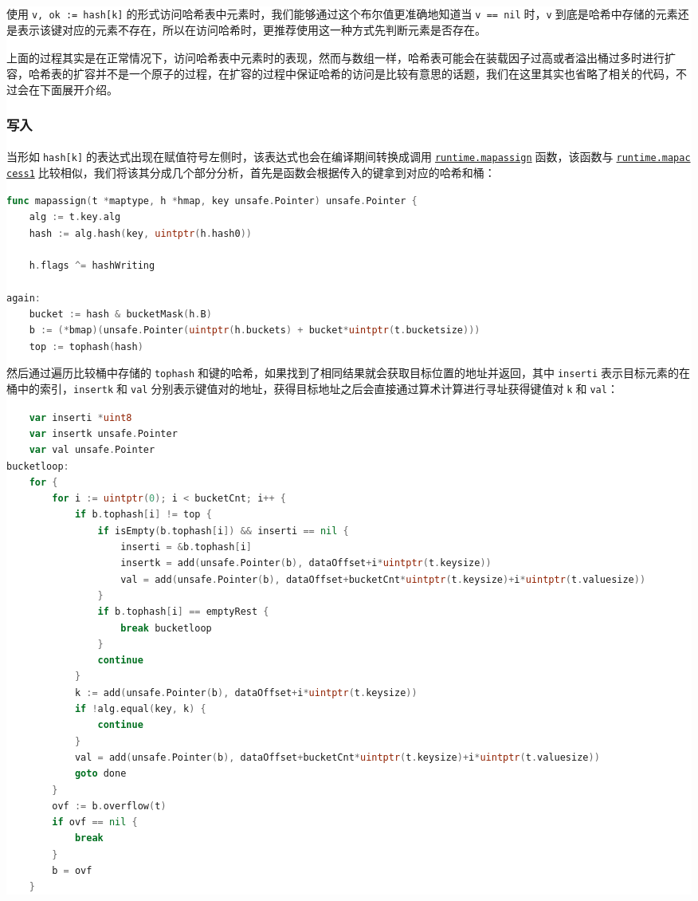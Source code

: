 使用 `v, ok := hash[k]` 的形式访问哈希表中元素时，我们能够通过这个布尔值更准确地知道当 `v == nil` 时，`v` 到底是哈希中存储的元素还是表示该键对应的元素不存在，所以在访问哈希时，更推荐使用这一种方式先判断元素是否存在。

上面的过程其实是在正常情况下，访问哈希表中元素时的表现，然而与数组一样，哈希表可能会在装载因子过高或者溢出桶过多时进行扩容，哈希表的扩容并不是一个原子的过程，在扩容的过程中保证哈希的访问是比较有意思的话题，我们在这里其实也省略了相关的代码，不过会在下面展开介绍。

### 写入

当形如 `hash[k]` 的表达式出现在赋值符号左侧时，该表达式也会在编译期间转换成调用 [`runtime.mapassign`](https://github.com/golang/go/blob/36f30ba289e31df033d100b2adb4eaf557f05a34/src/runtime/map.go#L571-L683) 函数，该函数与 [`runtime.mapaccess1`](https://github.com/golang/go/blob/36f30ba289e31df033d100b2adb4eaf557f05a34/src/runtime/map.go#L394-L450) 比较相似，我们将该其分成几个部分分析，首先是函数会根据传入的键拿到对应的哈希和桶：

```go
func mapassign(t *maptype, h *hmap, key unsafe.Pointer) unsafe.Pointer {
	alg := t.key.alg
	hash := alg.hash(key, uintptr(h.hash0))

	h.flags ^= hashWriting

again:
	bucket := hash & bucketMask(h.B)
	b := (*bmap)(unsafe.Pointer(uintptr(h.buckets) + bucket*uintptr(t.bucketsize)))
	top := tophash(hash)
```

然后通过遍历比较桶中存储的 `tophash` 和键的哈希，如果找到了相同结果就会获取目标位置的地址并返回，其中 `inserti` 表示目标元素的在桶中的索引，`insertk` 和 `val` 分别表示键值对的地址，获得目标地址之后会直接通过算术计算进行寻址获得键值对 `k` 和 `val`：

```go
	var inserti *uint8
	var insertk unsafe.Pointer
	var val unsafe.Pointer
bucketloop:
	for {
		for i := uintptr(0); i < bucketCnt; i++ {
			if b.tophash[i] != top {
				if isEmpty(b.tophash[i]) && inserti == nil {
					inserti = &b.tophash[i]
					insertk = add(unsafe.Pointer(b), dataOffset+i*uintptr(t.keysize))
					val = add(unsafe.Pointer(b), dataOffset+bucketCnt*uintptr(t.keysize)+i*uintptr(t.valuesize))
				}
				if b.tophash[i] == emptyRest {
					break bucketloop
				}
				continue
			}
			k := add(unsafe.Pointer(b), dataOffset+i*uintptr(t.keysize))
			if !alg.equal(key, k) {
				continue
			}
			val = add(unsafe.Pointer(b), dataOffset+bucketCnt*uintptr(t.keysize)+i*uintptr(t.valuesize))
			goto done
		}
		ovf := b.overflow(t)
		if ovf == nil {
			break
		}
		b = ovf
	}
```
